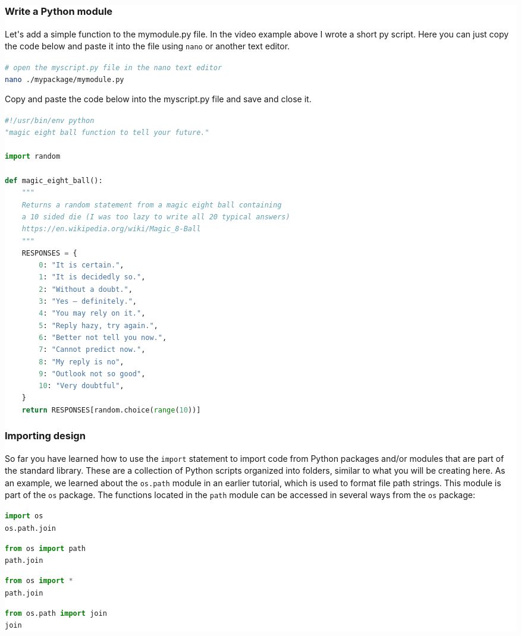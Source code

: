 

### Write a Python module
Let's add a simple function to the mymodule.py file. In the video example 
above I wrote a short py script. Here you can just copy the code
below and paste it into the file using `nano` or another text editor.

```bash
# open the myscript.py file in the nano text editor
nano ./mypackage/mymodule.py
```
Copy and paste the code below into the myscript.py file and save and close it.

```python
#!/usr/bin/env python
"magic eight ball function to tell your future."

import random

def magic_eight_ball():
    """
    Returns a random statement from a magic eight ball containing
    a 10 sided die (I was too lazy to write all 20 typical answers)
    https://en.wikipedia.org/wiki/Magic_8-Ball
    """
    RESPONSES = {
        0: "It is certain.",
        1: "It is decidedly so.",
        2: "Without a doubt.",
        3: "Yes – definitely.",
        4: "You may rely on it.",
        5: "Reply hazy, try again.",
        6: "Better not tell you now.",
        7: "Cannot predict now.",
        8: "My reply is no",
        9: "Outlook not so good",
        10: "Very doubtful",
    }
    return RESPONSES[random.choice(range(10))]
```

### Importing design
So far you have learned how to use the `import` statement to import code
from Python packages and/or modules that are part of the standard library. 
These are a collection of Python scripts organized into folders,
similar to what you will be creating here. As an example, we learned about
the `os.path` module in an earlier tutorial, which is used to format file
path strings. This module is part of the `os` package. The functions located
in the `path` module can be accessed in several ways from the `os` package:

```python
import os
os.path.join
```
```python
from os import path
path.join
```
```python
from os import *
path.join
```
```python
from os.path import join
join
```
